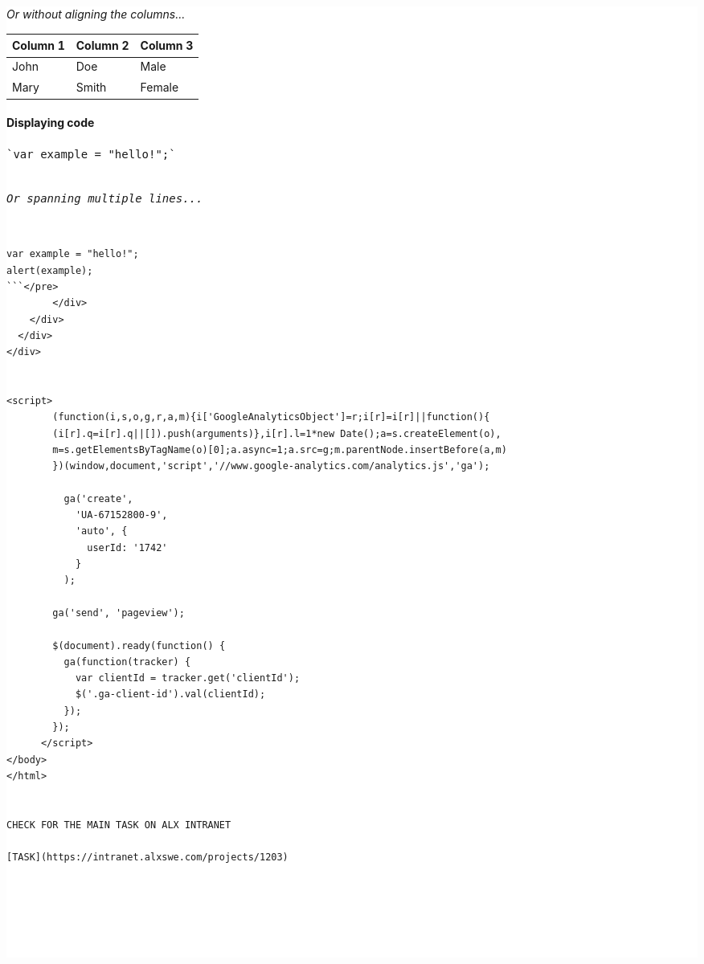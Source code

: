 <em>Or without aligning the columns...</em>

| Column 1 | Column 2 | Column 3 |
| -------- | -------- | -------- |
| John | Doe | Male |
| Mary | Smith | Female |
</pre>
<h4>Displaying code</h4>
<pre>`var example = "hello!";`

<em>Or spanning multiple lines...</em>

```
var example = "hello!";
alert(example);
```</pre>
        </div>
    </div>
  </div>
</div>


<script>
        (function(i,s,o,g,r,a,m){i['GoogleAnalyticsObject']=r;i[r]=i[r]||function(){
        (i[r].q=i[r].q||[]).push(arguments)},i[r].l=1*new Date();a=s.createElement(o),
        m=s.getElementsByTagName(o)[0];a.async=1;a.src=g;m.parentNode.insertBefore(a,m)
        })(window,document,'script','//www.google-analytics.com/analytics.js','ga');

          ga('create',
            'UA-67152800-9',
            'auto', {
              userId: '1742'
            }
          );

        ga('send', 'pageview');

        $(document).ready(function() {
          ga(function(tracker) {
            var clientId = tracker.get('clientId');
            $('.ga-client-id').val(clientId);
          });
        });
      </script>
</body>
</html>

  
CHECK FOR THE MAIN TASK ON ALX INTRANET

[TASK](https://intranet.alxswe.com/projects/1203)

  